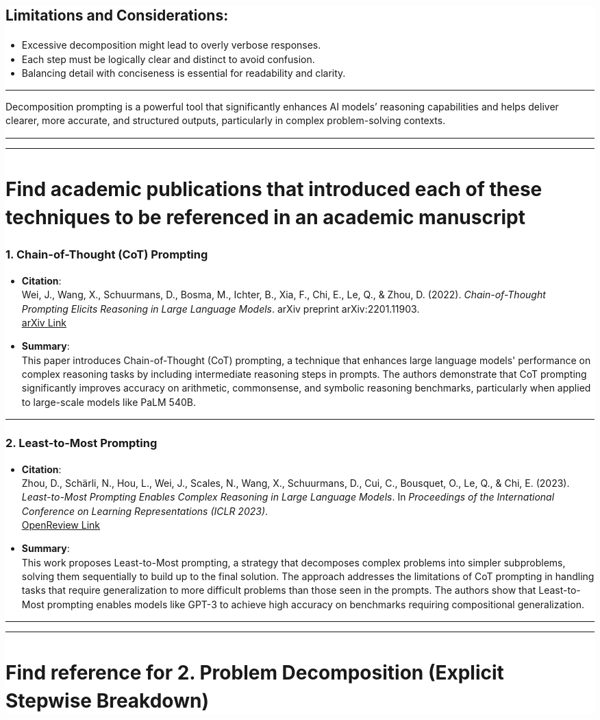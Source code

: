 ## Limitations and Considerations:
- Excessive decomposition might lead to overly verbose responses.
- Each step must be logically clear and distinct to avoid confusion.
- Balancing detail with conciseness is essential for readability and clarity.

---

Decomposition prompting is a powerful tool that significantly enhances AI models’ reasoning capabilities and helps deliver clearer, more accurate, and structured outputs, particularly in complex problem-solving contexts.

---
---

# Find academic publications that introduced each of these techniques to be referenced in an academic manuscript

### 1. Chain-of-Thought (CoT) Prompting

- **Citation**:  
  Wei, J., Wang, X., Schuurmans, D., Bosma, M., Ichter, B., Xia, F., Chi, E., Le, Q., & Zhou, D. (2022). *Chain-of-Thought Prompting Elicits Reasoning in Large Language Models*. arXiv preprint arXiv:2201.11903.  
  [arXiv Link](https://arxiv.org/abs/2201.11903)

- **Summary**:  
  This paper introduces Chain-of-Thought (CoT) prompting, a technique that enhances large language models' performance on complex reasoning tasks by including intermediate reasoning steps in prompts. The authors demonstrate that CoT prompting significantly improves accuracy on arithmetic, commonsense, and symbolic reasoning benchmarks, particularly when applied to large-scale models like PaLM 540B.  

---

### 2. Least-to-Most Prompting

- **Citation**:  
  Zhou, D., Schärli, N., Hou, L., Wei, J., Scales, N., Wang, X., Schuurmans, D., Cui, C., Bousquet, O., Le, Q., & Chi, E. (2023). *Least-to-Most Prompting Enables Complex Reasoning in Large Language Models*. In *Proceedings of the International Conference on Learning Representations (ICLR 2023)*.  
  [OpenReview Link](https://openreview.net/forum?id=WZH7099tgfM)

- **Summary**:  
  This work proposes Least-to-Most prompting, a strategy that decomposes complex problems into simpler subproblems, solving them sequentially to build up to the final solution. The approach addresses the limitations of CoT prompting in handling tasks that require generalization to more difficult problems than those seen in the prompts. The authors show that Least-to-Most prompting enables models like GPT-3 to achieve high accuracy on benchmarks requiring compositional generalization.  

---
---

# Find reference for 2. Problem Decomposition (Explicit Stepwise Breakdown)
